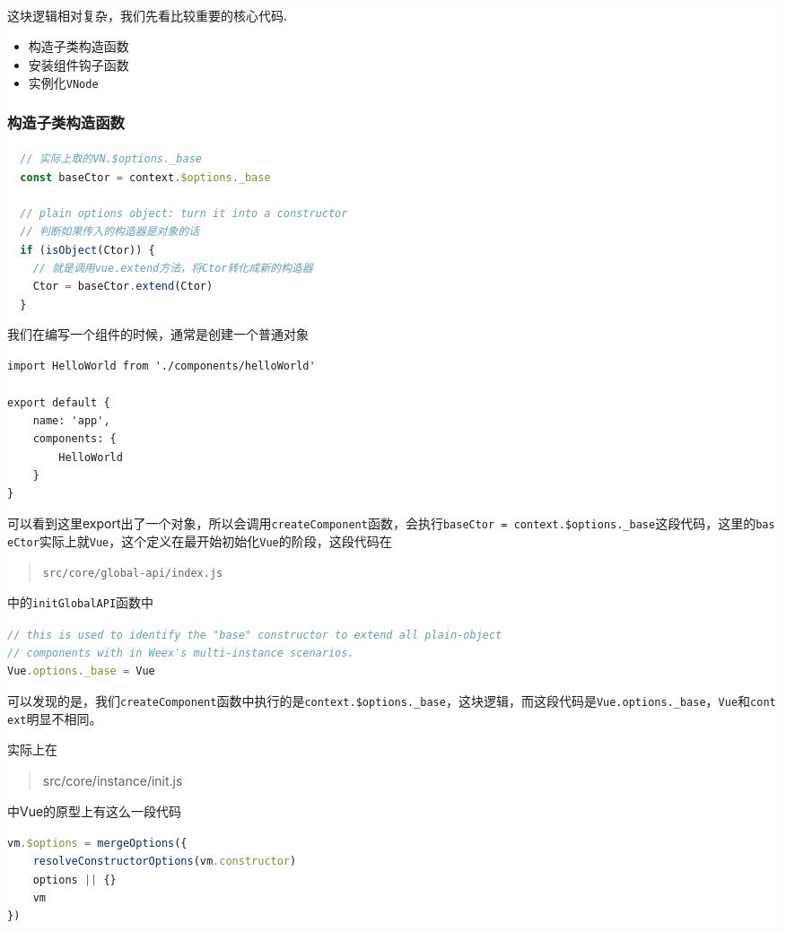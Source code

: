 这块逻辑相对复杂，我们先看比较重要的核心代码.

- 构造子类构造函数
- 安装组件钩子函数
- 实例化`VNode`



### 构造子类构造函数

```typescript
  // 实际上取的VN.$options._base  
  const baseCtor = context.$options._base

  // plain options object: turn it into a constructor
  // 判断如果传入的构造器是对象的话
  if (isObject(Ctor)) {
    // 就是调用vue.extend方法，将Ctor转化成新的构造器  
    Ctor = baseCtor.extend(Ctor)
  }
```

我们在编写一个组件的时候，通常是创建一个普通对象

```Vue
import HelloWorld from './components/helloWorld'

export default {
	name: 'app',
	components: {
		HelloWorld
	}
}
```

可以看到这里export出了一个对象，所以会调用`createComponent`函数，会执行`baseCtor = context.$options._base`这段代码，这里的`baseCtor`实际上就`Vue`，这个定义在最开始初始化`Vue`的阶段，这段代码在

> `src/core/global-api/index.js`

中的`initGlobalAPI`函数中

```typescript
// this is used to identify the "base" constructor to extend all plain-object
// components with in Weex's multi-instance scenarios.
Vue.options._base = Vue
```

可以发现的是，我们`createComponent`函数中执行的是`context.$options._base`，这块逻辑，而这段代码是`Vue.options._base`，`Vue`和`context`明显不相同。

实际上在

> src/core/instance/init.js

中Vue的原型上有这么一段代码

```typescript
vm.$options = mergeOptions({
    resolveConstructorOptions(vm.constructor)
    options || {}
    vm
})
```
